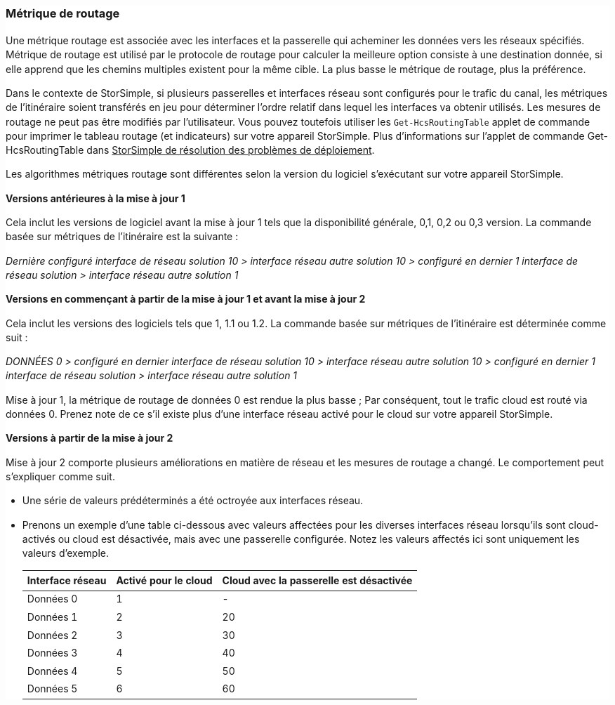 ### <a name="routing-metric"></a>Métrique de routage

Une métrique routage est associée avec les interfaces et la passerelle qui acheminer les données vers les réseaux spécifiés. Métrique de routage est utilisé par le protocole de routage pour calculer la meilleure option consiste à une destination donnée, si elle apprend que les chemins multiples existent pour la même cible. La plus basse le métrique de routage, plus la préférence.

Dans le contexte de StorSimple, si plusieurs passerelles et interfaces réseau sont configurés pour le trafic du canal, les métriques de l’itinéraire soient transférés en jeu pour déterminer l’ordre relatif dans lequel les interfaces va obtenir utilisés. Les mesures de routage ne peut pas être modifiés par l’utilisateur. Vous pouvez toutefois utiliser les `Get-HcsRoutingTable` applet de commande pour imprimer le tableau routage (et indicateurs) sur votre appareil StorSimple. Plus d’informations sur l’applet de commande Get-HcsRoutingTable dans [StorSimple de résolution des problèmes de déploiement](storsimple-troubleshoot-deployment.md).

Les algorithmes métriques routage sont différentes selon la version du logiciel s’exécutant sur votre appareil StorSimple.

**Versions antérieures à la mise à jour 1**

Cela inclut les versions de logiciel avant la mise à jour 1 tels que la disponibilité générale, 0,1, 0,2 ou 0,3 version. La commande basée sur métriques de l’itinéraire est la suivante :

   *Dernière configuré interface de réseau solution 10 > interface réseau autre solution 10 > configuré en dernier 1 interface de réseau solution > interface réseau autre solution 1*


**Versions en commençant à partir de la mise à jour 1 et avant la mise à jour 2**

Cela inclut les versions des logiciels tels que 1, 1.1 ou 1.2. La commande basée sur métriques de l’itinéraire est déterminée comme suit :

   *DONNÉES 0 > configuré en dernier interface de réseau solution 10 > interface réseau autre solution 10 > configuré en dernier 1 interface de réseau solution > interface réseau autre solution 1*

   Mise à jour 1, la métrique de routage de données 0 est rendue la plus basse ; Par conséquent, tout le trafic cloud est routé via données 0. Prenez note de ce s’il existe plus d’une interface réseau activé pour le cloud sur votre appareil StorSimple.


**Versions à partir de la mise à jour 2**

Mise à jour 2 comporte plusieurs améliorations en matière de réseau et les mesures de routage a changé. Le comportement peut s’expliquer comme suit.

- Une série de valeurs prédéterminés a été octroyée aux interfaces réseau.   

- Prenons un exemple d’une table ci-dessous avec valeurs affectées pour les diverses interfaces réseau lorsqu’ils sont cloud-activés ou cloud est désactivée, mais avec une passerelle configurée. Notez les valeurs affectés ici sont uniquement les valeurs d’exemple.


  	| Interface réseau | Activé pour le cloud | Cloud avec la passerelle est désactivée |
  	|-----|---------------|---------------------------|
  	| Données 0  | 1            | -                        |
  	| Données 1  | 2            | 20                       |
  	| Données 2  | 3            | 30                       |
  	| Données 3  | 4            | 40                       |
  	| Données 4  | 5            | 50                       |
  	| Données 5  | 6            | 60                       |
